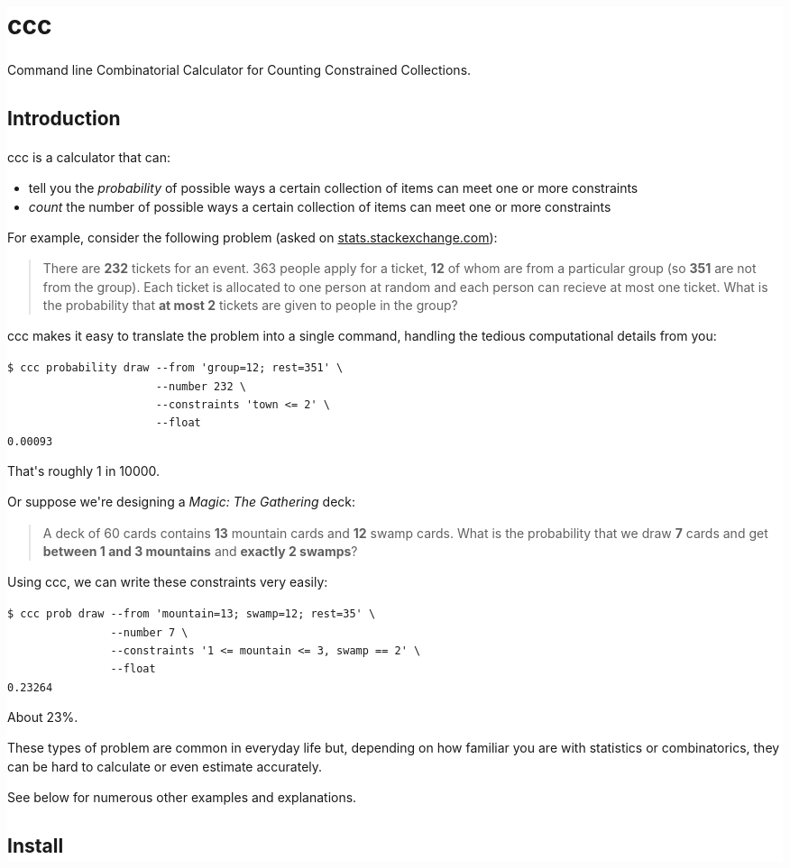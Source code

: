 # ccc

Command line Combinatorial Calculator for Counting Constrained Collections.

## Introduction

ccc is a calculator that can:

- tell you the *probability* of possible ways a certain collection of items can meet one or more constraints
- *count* the number of possible ways a certain collection of items can meet one or more constraints

For example, consider the following problem (asked on [stats.stackexchange.com](https://stats.stackexchange.com/questions/24211)):

> There are **232** tickets for an event. 363 people apply for a ticket, **12** of whom are from a particular group (so **351** are not from the group). Each ticket is allocated to one person at random and each person can recieve at most one ticket. What is the probability that **at most 2** tickets are given to people in the group?

ccc makes it easy to translate the problem into a single command, handling the tedious computational details from you:

```
$ ccc probability draw --from 'group=12; rest=351' \
                       --number 232 \
                       --constraints 'town <= 2' \
                       --float
0.00093
```

That's roughly 1 in 10000.

Or suppose we're designing a *Magic: The Gathering* deck:

> A deck of 60 cards contains **13** mountain cards and **12** swamp cards. What is the probability that we draw **7** cards and get **between 1 and 3 mountains** and **exactly 2 swamps**?

Using ccc, we can write these constraints very easily:

```
$ ccc prob draw --from 'mountain=13; swamp=12; rest=35' \
                --number 7 \
                --constraints '1 <= mountain <= 3, swamp == 2' \
                --float
0.23264
```

About 23%.

These types of problem are common in everyday life but, depending on how familiar you are with statistics or combinatorics, they can be hard to calculate or even estimate accurately.

See below for numerous other examples and explanations.

## Install
